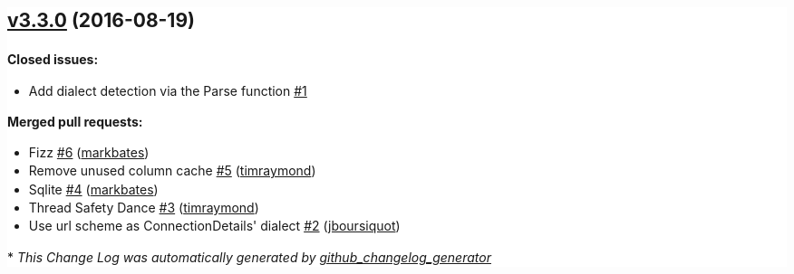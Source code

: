 ## [v3.3.0](https://github.com/markbates/pop/tree/v3.3.0) (2016-08-19)
**Closed issues:**

- Add dialect detection via the Parse function [\#1](https://github.com/markbates/pop/issues/1)

**Merged pull requests:**

- Fizz [\#6](https://github.com/markbates/pop/pull/6) ([markbates](https://github.com/markbates))
- Remove unused column cache [\#5](https://github.com/markbates/pop/pull/5) ([timraymond](https://github.com/timraymond))
- Sqlite [\#4](https://github.com/markbates/pop/pull/4) ([markbates](https://github.com/markbates))
- Thread Safety Dance [\#3](https://github.com/markbates/pop/pull/3) ([timraymond](https://github.com/timraymond))
- Use url scheme as ConnectionDetails' dialect [\#2](https://github.com/markbates/pop/pull/2) ([jboursiquot](https://github.com/jboursiquot))



\* *This Change Log was automatically generated by [github_changelog_generator](https://github.com/skywinder/Github-Changelog-Generator)*
